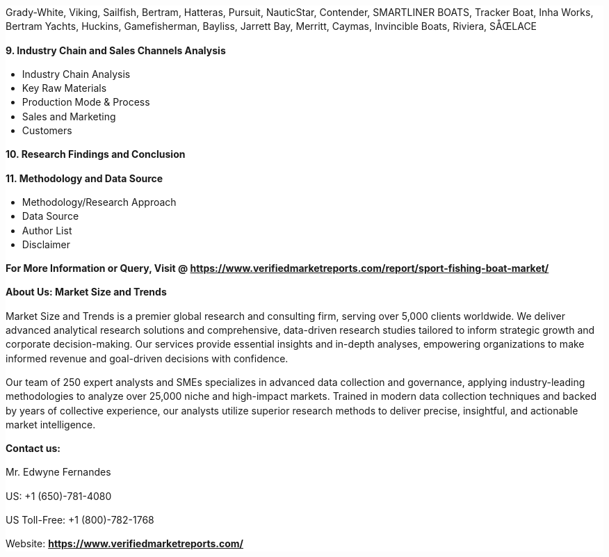 Grady-White, Viking, Sailfish, Bertram, Hatteras, Pursuit, NauticStar, Contender, SMARTLINER BOATS, Tracker Boat, Inha Works, Bertram Yachts, Huckins, Gamefisherman, Bayliss, Jarrett Bay, Merritt, Caymas, Invincible Boats, Riviera, SÅŒLACE</strong></p><p><strong>9. Industry Chain and Sales Channels Analysis</strong></p><ul><li>Industry Chain Analysis</li><li>Key Raw Materials</li><li>Production Mode &amp; Process</li><li>Sales and Marketing</li><li>Customers</li></ul><p><strong>10. Research Findings and Conclusion</strong></p><p><strong>11. Methodology and Data Source</strong></p><ul><li>Methodology/Research Approach</li><li>Data Source</li><li>Author List</li><li>Disclaimer</li></ul></p><p><strong>For More Information or Query, Visit @ <a href="https://www.verifiedmarketreports.com/report/sport-fishing-boat-market/">https://www.verifiedmarketreports.com/report/sport-fishing-boat-market/</a></strong></p><p><strong>About Us: Market Size and Trends</strong></p><p>Market Size and Trends is a premier global research and consulting firm, serving over 5,000 clients worldwide. We deliver advanced analytical research solutions and comprehensive, data-driven research studies tailored to inform strategic growth and corporate decision-making. Our services provide essential insights and in-depth analyses, empowering organizations to make informed revenue and goal-driven decisions with confidence.</p><p>Our team of 250 expert analysts and SMEs specializes in advanced data collection and governance, applying industry-leading methodologies to analyze over 25,000 niche and high-impact markets. Trained in modern data collection techniques and backed by years of collective experience, our analysts utilize superior research methods to deliver precise, insightful, and actionable market intelligence.</p><p><strong>Contact us:</strong></p><p>Mr. Edwyne Fernandes</p><p>US: +1 (650)-781-4080</p><p>US Toll-Free: +1 (800)-782-1768</p><p>Website: <strong><a href="https://www.verifiedmarketreports.com/">https://www.verifiedmarketreports.com/</a></strong></p>
